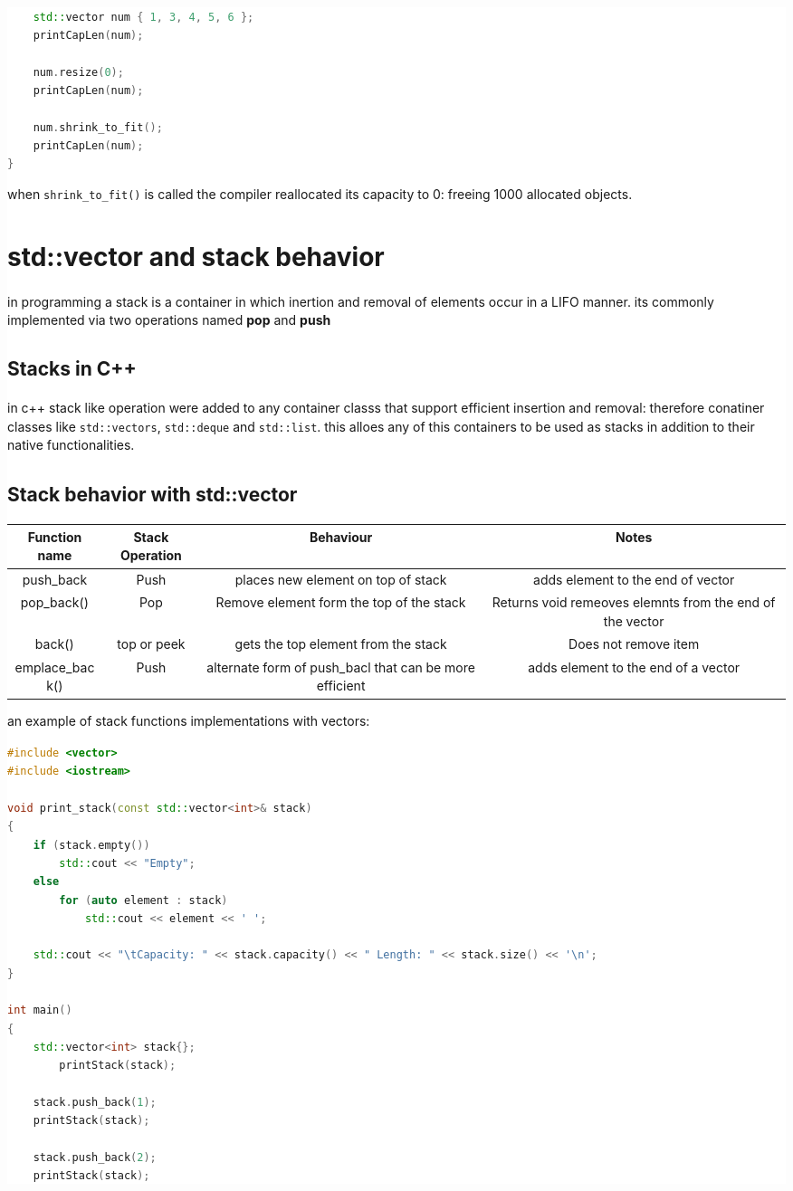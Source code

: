 ```cpp
    std::vector num { 1, 3, 4, 5, 6 };
    printCapLen(num);

    num.resize(0);
    printCapLen(num);

    num.shrink_to_fit();
    printCapLen(num);
}
```
when `shrink_to_fit()` is called the compiler reallocated its capacity to 0: freeing 1000 allocated objects.

std::vector and stack behavior
==============================
in programming a stack is a container in which inertion and removal of elements occur in a LIFO manner. its commonly implemented via two operations
named **pop** and **push**

Stacks in C++
-------------
in c++ stack like operation were added to any container classs that support efficient insertion and removal: therefore conatiner classes like
`std::vectors`, `std::deque` and `std::list`. this alloes any of this containers to be used as stacks in addition to their native functionalities.

Stack behavior with std::vector
-------------------------------

| Function name  | Stack Operation | Behaviour                                              | Notes                                                    |
|:--------------:|:---------------:|:------------------------------------------------------:|:--------------------------------------------------------:|
| push_back      | Push            | places new element on top of stack                     | adds element to the end of vector                        |
| pop_back()     | Pop             | Remove element form the top of the stack               | Returns void remeoves elemnts from the end of the vector |
| back()         | top or peek     | gets the top element from the stack                    | Does not remove item                                     |
| emplace_back() | Push            | alternate form of push_bacl that can be more efficient | adds element to the end of a vector                      |

an example of stack functions implementations with vectors:
```cpp
#include <vector>
#include <iostream>

void print_stack(const std::vector<int>& stack)
{
    if (stack.empty())
        std::cout << "Empty";
    else
        for (auto element : stack)
            std::cout << element << ' ';
    
    std::cout << "\tCapacity: " << stack.capacity() << " Length: " << stack.size() << '\n';
}

int main()
{
    std::vector<int> stack{};
    	printStack(stack);

	stack.push_back(1);
	printStack(stack);

	stack.push_back(2);
	printStack(stack);
```